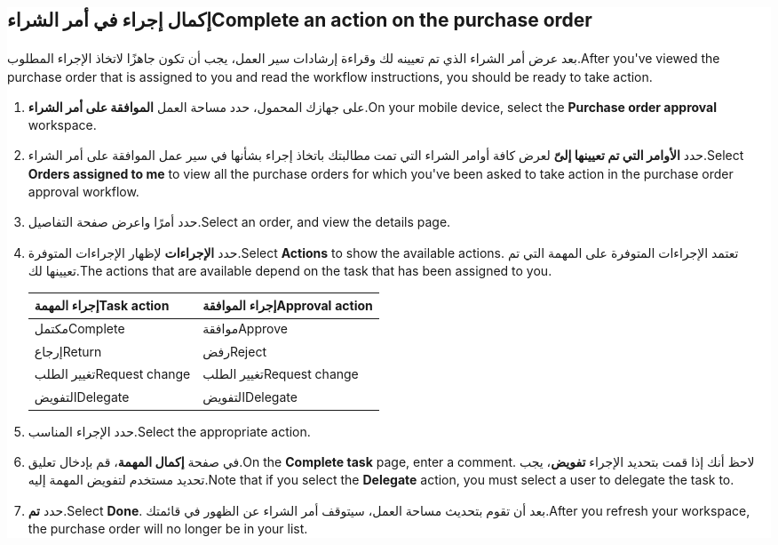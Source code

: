 ## <a name="complete-an-action-on-the-purchase-order"></a><span data-ttu-id="0c395-156">إكمال إجراء في أمر الشراء</span><span class="sxs-lookup"><span data-stu-id="0c395-156">Complete an action on the purchase order</span></span>
<span data-ttu-id="0c395-157">بعد عرض أمر الشراء الذي تم تعيينه لك وقراءة إرشادات سير العمل، يجب أن تكون جاهزًا لاتخاذ الإجراء المطلوب.</span><span class="sxs-lookup"><span data-stu-id="0c395-157">After you've viewed the purchase order that is assigned to you and read the workflow instructions, you should be ready to take action.</span></span>

1. <span data-ttu-id="0c395-158">على جهازك المحمول، حدد مساحة العمل **الموافقة على أمر الشراء‬**.</span><span class="sxs-lookup"><span data-stu-id="0c395-158">On your mobile device, select the **Purchase order approval** workspace.</span></span>
2. <span data-ttu-id="0c395-159">حدد **الأوامر التي تم تعيينها إلىّ‬** لعرض كافة أوامر الشراء التي تمت مطالبتك باتخاذ إجراء بشأنها في سير عمل الموافقة على أمر الشراء.</span><span class="sxs-lookup"><span data-stu-id="0c395-159">Select **Orders assigned to me** to view all the purchase orders for which you've been asked to take action in the purchase order approval workflow.</span></span>
3. <span data-ttu-id="0c395-160">حدد أمرًا واعرض صفحة التفاصيل.</span><span class="sxs-lookup"><span data-stu-id="0c395-160">Select an order, and view the details page.</span></span>
4. <span data-ttu-id="0c395-161">حدد **الإجراءات** لإظهار الإجراءات المتوفرة.</span><span class="sxs-lookup"><span data-stu-id="0c395-161">Select **Actions** to show the available actions.</span></span> <span data-ttu-id="0c395-162">تعتمد الإجراءات المتوفرة على المهمة التي تم تعيينها لك.</span><span class="sxs-lookup"><span data-stu-id="0c395-162">The actions that are available depend on the task that has been assigned to you.</span></span>

    | <span data-ttu-id="0c395-163">إجراء المهمة</span><span class="sxs-lookup"><span data-stu-id="0c395-163">Task action</span></span>    | <span data-ttu-id="0c395-164">إجراء الموافقة</span><span class="sxs-lookup"><span data-stu-id="0c395-164">Approval action</span></span>  |
    |----------------|------------------|
    | <span data-ttu-id="0c395-165">مكتمل</span><span class="sxs-lookup"><span data-stu-id="0c395-165">Complete</span></span>       | <span data-ttu-id="0c395-166">موافقة</span><span class="sxs-lookup"><span data-stu-id="0c395-166">Approve</span></span>          |
    | <span data-ttu-id="0c395-167">إرجاع</span><span class="sxs-lookup"><span data-stu-id="0c395-167">Return</span></span>         | <span data-ttu-id="0c395-168">رفض</span><span class="sxs-lookup"><span data-stu-id="0c395-168">Reject</span></span>           |
    | <span data-ttu-id="0c395-169">تغيير الطلب</span><span class="sxs-lookup"><span data-stu-id="0c395-169">Request change</span></span> | <span data-ttu-id="0c395-170">تغيير الطلب</span><span class="sxs-lookup"><span data-stu-id="0c395-170">Request change</span></span>   |
    | <span data-ttu-id="0c395-171">التفويض</span><span class="sxs-lookup"><span data-stu-id="0c395-171">Delegate</span></span>       | <span data-ttu-id="0c395-172">التفويض</span><span class="sxs-lookup"><span data-stu-id="0c395-172">Delegate</span></span>         |

5. <span data-ttu-id="0c395-173">حدد الإجراء المناسب.</span><span class="sxs-lookup"><span data-stu-id="0c395-173">Select the appropriate action.</span></span>
6. <span data-ttu-id="0c395-174">في صفحة **إكمال المهمة**، قم بإدخال تعليق.</span><span class="sxs-lookup"><span data-stu-id="0c395-174">On the **Complete task** page, enter a comment.</span></span> <span data-ttu-id="0c395-175">لاحظ أنك إذا قمت بتحديد الإجراء **تفويض**، يجب تحديد مستخدم لتفويض المهمة إليه.</span><span class="sxs-lookup"><span data-stu-id="0c395-175">Note that if you select the **Delegate** action, you must select a user to delegate the task to.</span></span>
7. <span data-ttu-id="0c395-176">حدد **تم**.</span><span class="sxs-lookup"><span data-stu-id="0c395-176">Select **Done**.</span></span> <span data-ttu-id="0c395-177">بعد أن تقوم بتحديث مساحة العمل، سيتوقف أمر الشراء عن الظهور في قائمتك.</span><span class="sxs-lookup"><span data-stu-id="0c395-177">After you refresh your workspace, the purchase order will no longer be in your list.</span></span> 

